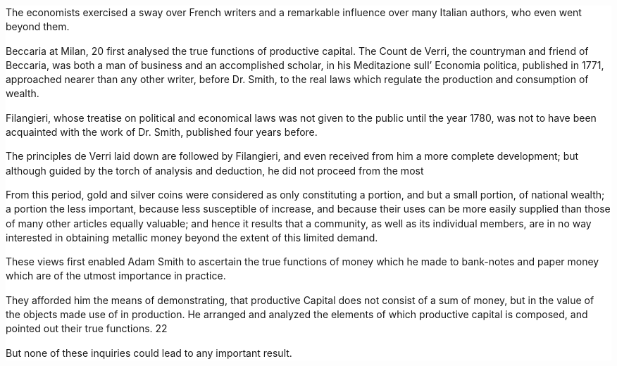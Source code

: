 The economists exercised a sway over French writers and a remarkable influence over many Italian authors, who even went beyond them. 

Beccaria at Milan, 20 first analysed the true functions of productive capital. 
The Count de Verri, the countryman and friend of Beccaria, was both a man of business and an accomplished scholar, in his
Meditazione sull’ Economia politica, published in 1771, approached nearer than any other writer, before Dr. Smith, to
the real laws which regulate the production and consumption of wealth. 

Filangieri, whose treatise on political and economical laws was not given to the public until the year 1780, was not to have been acquainted with the work of Dr. Smith, published four years before. 

The principles de Verri laid down are followed by Filangieri, and even received from him a more complete development; but although guided by the torch of analysis and deduction, he did not proceed from the most


From this period, gold and silver coins were considered as only constituting a portion, and but a small portion, of national wealth; a portion the less important, because less susceptible of increase, and because their uses can be more easily supplied than those of many other articles equally valuable; and hence it results that a community, as well as its individual members, are in no way interested in obtaining metallic money beyond the extent of this limited demand.

These views first enabled Adam Smith to ascertain the true functions of money which he made to bank-notes and paper money which are of the utmost importance in practice. 

They afforded him the means of demonstrating, that productive Capital does not consist of a sum of money, but in the value
of the objects made use of in production. He arranged and analyzed the elements of which productive capital is composed, and pointed out their true functions. 22

But none of these inquiries could lead to any important result. 





